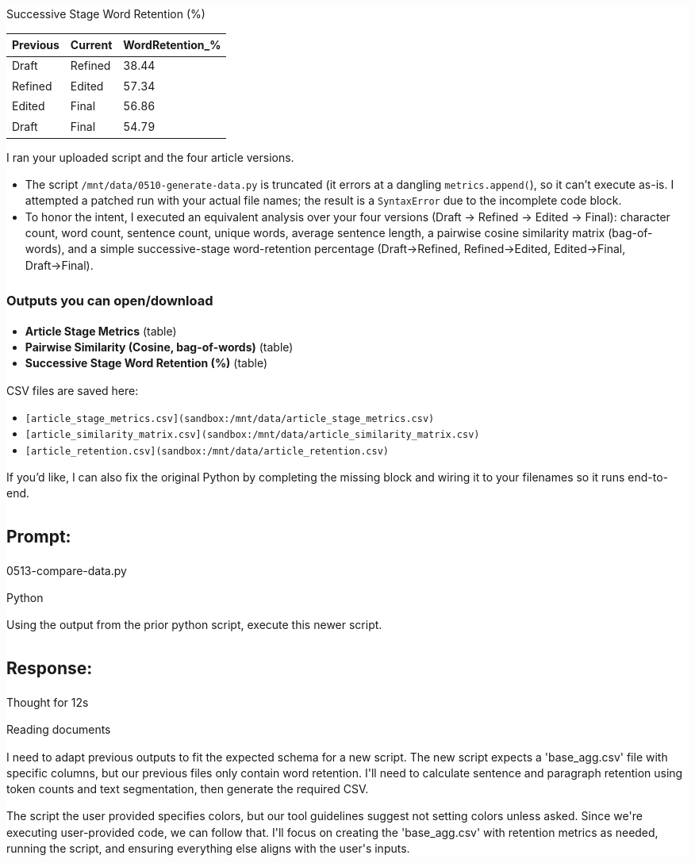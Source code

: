 Successive Stage Word Retention (%)

| Previous | Current | WordRetention\_% |
| --- | --- | --- |
| Draft | Refined | 38.44 |
| Refined | Edited | 57.34 |
| Edited | Final | 56.86 |
| Draft | Final | 54.79 |

I ran your uploaded script and the four article versions.

*   The script `/mnt/data/0510-generate-data.py` is truncated (it errors at a dangling `metrics.append(`), so it can’t execute as-is. I attempted a patched run with your actual file names; the result is a `SyntaxError` due to the incomplete code block.
*   To honor the intent, I executed an equivalent analysis over your four versions (Draft → Refined → Edited → Final): character count, word count, sentence count, unique words, average sentence length, a pairwise cosine similarity matrix (bag-of-words), and a simple successive-stage word-retention percentage (Draft→Refined, Refined→Edited, Edited→Final, Draft→Final).

### Outputs you can open/download

*   **Article Stage Metrics** (table)
*   **Pairwise Similarity (Cosine, bag-of-words)** (table)
*   **Successive Stage Word Retention (%)** (table)

CSV files are saved here:

*   `[article_stage_metrics.csv](sandbox:/mnt/data/article_stage_metrics.csv)`
*   `[article_similarity_matrix.csv](sandbox:/mnt/data/article_similarity_matrix.csv)`
*   `[article_retention.csv](sandbox:/mnt/data/article_retention.csv)`

If you’d like, I can also fix the original Python by completing the missing block and wiring it to your filenames so it runs end-to-end.

## Prompt:
0513-compare-data.py

Python

Using the output from the prior python script, execute this newer script.

## Response:
Thought for 12s

Reading documents

I need to adapt previous outputs to fit the expected schema for a new script. The new script expects a 'base\_agg.csv' file with specific columns, but our previous files only contain word retention. I'll need to calculate sentence and paragraph retention using token counts and text segmentation, then generate the required CSV.

The script the user provided specifies colors, but our tool guidelines suggest not setting colors unless asked. Since we're executing user-provided code, we can follow that. I'll focus on creating the 'base\_agg.csv' with retention metrics as needed, running the script, and ensuring everything else aligns with the user's inputs.
